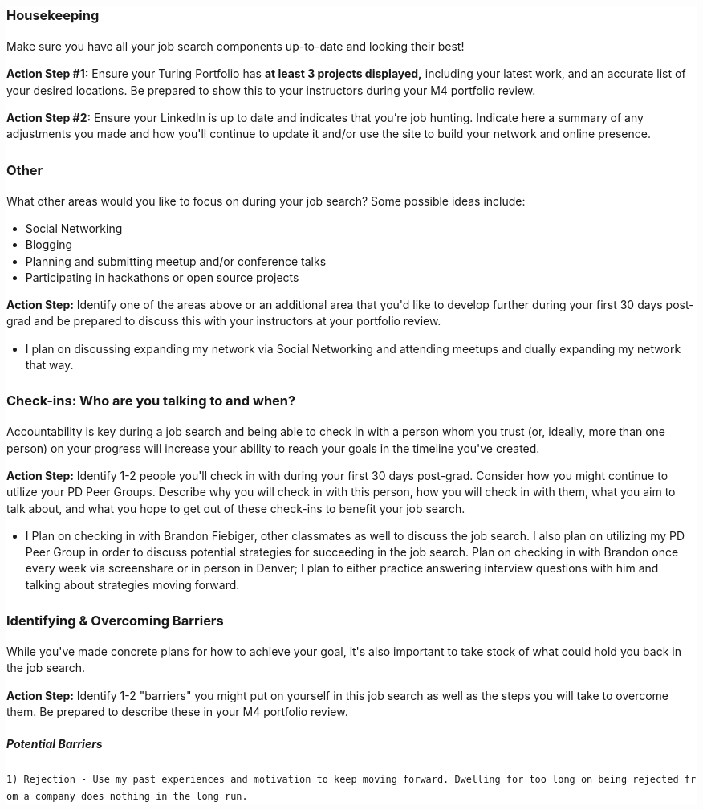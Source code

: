 ### Housekeeping

Make sure you have all your job search components up-to-date and looking their best!

**Action Step #1:** Ensure your [Turing Portfolio](https://alumni.turing.io) has **at least 3 projects displayed,** including your latest work, and an accurate list of your desired locations. Be prepared to show this to your instructors during your M4 portfolio review.

**Action Step #2:** Ensure your LinkedIn is up to date and indicates that you’re job hunting. Indicate here a summary of any adjustments you made and how you'll continue to update it and/or use the site to build your network and online presence.

### Other

What other areas would you like to focus on during your job search? Some possible ideas include:

- Social Networking
- Blogging
- Planning and submitting meetup and/or conference talks
- Participating in hackathons or open source projects

**Action Step:** Identify one of the areas above or an additional area that you'd like to develop further during your first 30 days post-grad and be prepared to discuss this with your instructors at your portfolio review.

- I plan on discussing expanding my network via Social Networking and attending meetups and dually expanding my network that way.

### Check-ins: Who are you talking to and when?

Accountability is key during a job search and being able to check in with a person whom you trust (or, ideally, more than one person) on your progress will increase your ability to reach your goals in the timeline you've created.

**Action Step:** Identify 1-2 people you'll check in with during your first 30 days post-grad. Consider how you might continue to utilize your PD Peer Groups. Describe why you will check in with this person, how you will check in with them, what you aim to talk about, and what you hope to get out of these check-ins to benefit your job search.

- I Plan on checking in with Brandon Fiebiger, other classmates as well to discuss the job search. I also plan on utilizing my PD Peer Group in order to discuss potential strategies for succeeding in the job search. Plan on checking in with Brandon once every week via screenshare or in person in Denver; I plan to either practice answering interview questions with him and talking about strategies moving forward.

### Identifying & Overcoming Barriers

While you've made concrete plans for how to achieve your goal, it's also important to take stock of what could hold you back in the job search.

**Action Step:** Identify 1-2 "barriers" you might put on yourself in this job search as well as the steps you will take to overcome them. Be prepared to describe these in your M4 portfolio review.

##### Potential Barriers

    1) Rejection - Use my past experiences and motivation to keep moving forward. Dwelling for too long on being rejected from a company does nothing in the long run.
